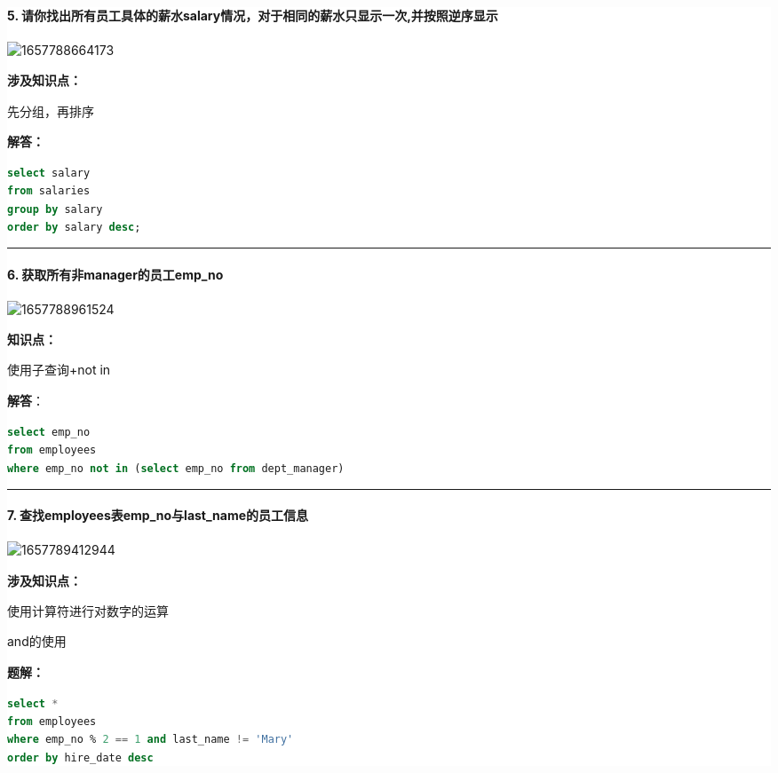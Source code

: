 

#### 5. 请你找出所有员工具体的薪水salary情况，对于相同的薪水只显示一次,并按照逆序显示 

![1657788664173](https://pic-1313413291.cos.ap-nanjing.myqcloud.com/1657788664173.png)

**涉及知识点：**

先分组，再排序

**解答：**

```sql
select salary
from salaries
group by salary
order by salary desc;
```

****

#### 6.  获取所有非manager的员工emp_no

![1657788961524](https://pic-1313413291.cos.ap-nanjing.myqcloud.com/1657788961524.png)

**知识点：**

使用子查询+not in

**解答**：

```sql
select emp_no
from employees 
where emp_no not in (select emp_no from dept_manager)
```

****



#### 7. 查找employees表emp_no与last_name的员工信息

![1657789412944](https://pic-1313413291.cos.ap-nanjing.myqcloud.com/1657789412944.png)

**涉及知识点：**

使用计算符进行对数字的运算

and的使用

**题解：**

```sql
select * 
from employees 
where emp_no % 2 == 1 and last_name != 'Mary'
order by hire_date desc
```
